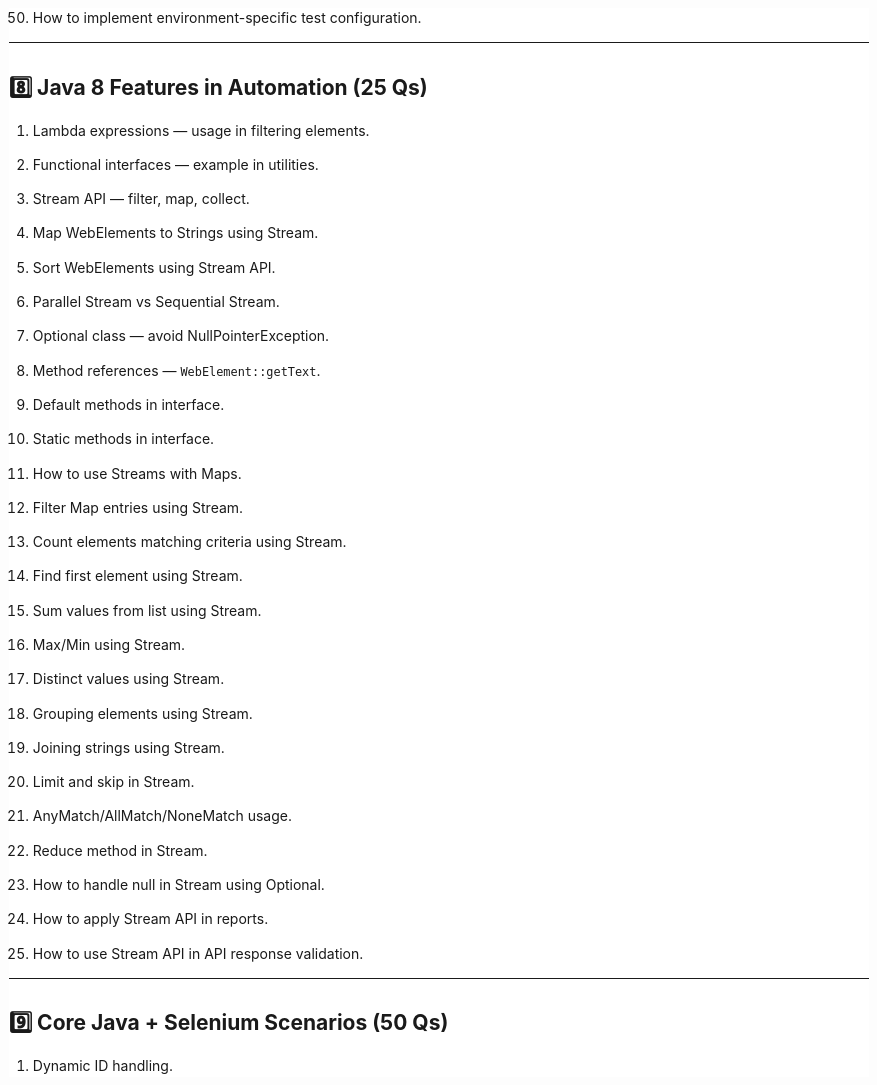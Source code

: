 50. How to implement environment-specific test configuration.
    

---

## **8️⃣ Java 8 Features in Automation (25 Qs)**

1. Lambda expressions — usage in filtering elements.
    
2. Functional interfaces — example in utilities.
    
3. Stream API — filter, map, collect.
    
4. Map WebElements to Strings using Stream.
    
5. Sort WebElements using Stream API.
    
6. Parallel Stream vs Sequential Stream.
    
7. Optional class — avoid NullPointerException.
    
8. Method references — `WebElement::getText`.
    
9. Default methods in interface.
    
10. Static methods in interface.
    
11. How to use Streams with Maps.
    
12. Filter Map entries using Stream.
    
13. Count elements matching criteria using Stream.
    
14. Find first element using Stream.
    
15. Sum values from list using Stream.
    
16. Max/Min using Stream.
    
17. Distinct values using Stream.
    
18. Grouping elements using Stream.
    
19. Joining strings using Stream.
    
20. Limit and skip in Stream.
    
21. AnyMatch/AllMatch/NoneMatch usage.
    
22. Reduce method in Stream.
    
23. How to handle null in Stream using Optional.
    
24. How to apply Stream API in reports.
    
25. How to use Stream API in API response validation.
    

---

## **9️⃣ Core Java + Selenium Scenarios (50 Qs)**

1. Dynamic ID handling.
    